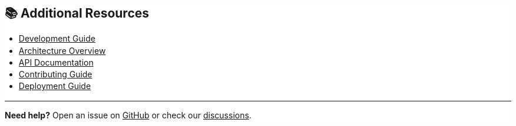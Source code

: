 ## 📚 Additional Resources

- [Development Guide](docs/DEVELOPMENT.md)
- [Architecture Overview](docs/ARCHITECTURE.md)
- [API Documentation](docs/API.md)
- [Contributing Guide](CONTRIBUTING.md)
- [Deployment Guide](docs/DEPLOYMENT.md)

---

**Need help?** Open an issue on [GitHub](../../issues) or check our [discussions](../../discussions).
